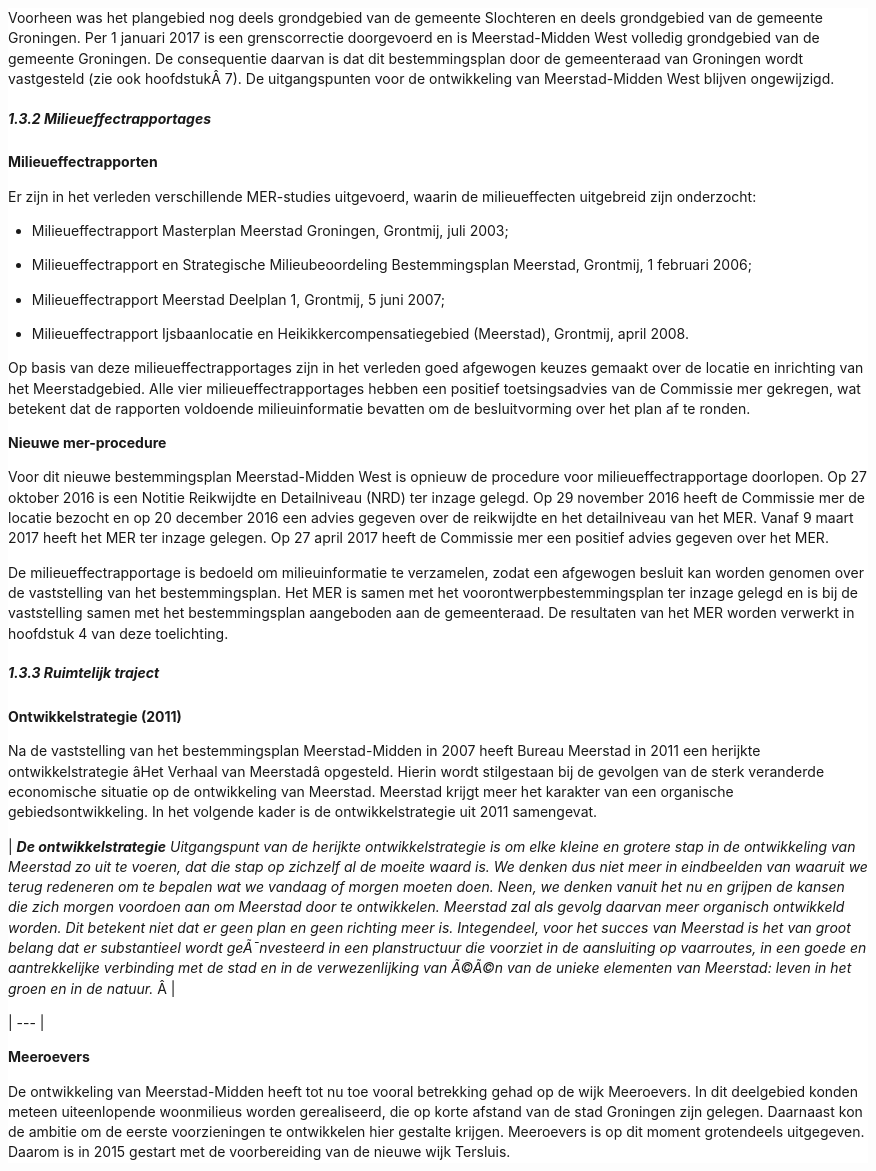 Voorheen was het plangebied nog deels grondgebied van de gemeente Slochteren en deels grondgebied van de gemeente Groningen. Per 1 januari 2017 is een grenscorrectie doorgevoerd en is Meerstad\-Midden West volledig grondgebied van de gemeente Groningen. De consequentie daarvan is dat dit bestemmingsplan door de gemeenteraad van Groningen wordt vastgesteld (zie ook hoofdstukÂ 7). De uitgangspunten voor de ontwikkeling van Meerstad\-Midden West blijven ongewijzigd.

##### 1\.3\.2 Milieueffectrapportages

**Milieueffectrapporten**

Er zijn in het verleden verschillende MER\-studies uitgevoerd, waarin de milieueffecten uitgebreid zijn onderzocht:

* Milieueffectrapport Masterplan Meerstad Groningen, Grontmij, juli 2003;

* Milieueffectrapport en Strategische Milieubeoordeling Bestemmingsplan Meerstad, Grontmij, 1 februari 2006;

* Milieueffectrapport Meerstad Deelplan 1, Grontmij, 5 juni 2007;

* Milieueffectrapport Ijsbaanlocatie en Heikikkercompensatiegebied (Meerstad), Grontmij, april 2008\.

Op basis van deze milieueffectrapportages zijn in het verleden goed afgewogen keuzes gemaakt over de locatie en inrichting van het Meerstadgebied. Alle vier milieueffectrapportages hebben een positief toetsingsadvies van de Commissie mer gekregen, wat betekent dat de rapporten voldoende milieuinformatie bevatten om de besluitvorming over het plan af te ronden.

**Nieuwe mer\-procedure**

Voor dit nieuwe bestemmingsplan Meerstad\-Midden West is opnieuw de procedure voor milieueffectrapportage doorlopen. Op 27 oktober 2016 is een Notitie Reikwijdte en Detailniveau (NRD) ter inzage gelegd. Op 29 november 2016 heeft de Commissie mer de locatie bezocht en op 20 december 2016 een advies gegeven over de reikwijdte en het detailniveau van het MER. Vanaf 9 maart 2017 heeft het MER ter inzage gelegen. Op 27 april 2017 heeft de Commissie mer een positief advies gegeven over het MER.

De milieueffectrapportage is bedoeld om milieuinformatie te verzamelen, zodat een afgewogen besluit kan worden genomen over de vaststelling van het bestemmingsplan. Het MER is samen met het voorontwerpbestemmingsplan ter inzage gelegd en is bij de vaststelling samen met het bestemmingsplan aangeboden aan de gemeenteraad. De resultaten van het MER worden verwerkt in hoofdstuk 4 van deze toelichting.

##### 1\.3\.3 Ruimtelijk traject

**Ontwikkelstrategie (2011\)**

Na de vaststelling van het bestemmingsplan Meerstad\-Midden in 2007 heeft Bureau Meerstad in 2011 een herijkte ontwikkelstrategie âHet Verhaal van Meerstadâ opgesteld. Hierin wordt stilgestaan bij de gevolgen van de sterk veranderde economische situatie op de ontwikkeling van Meerstad. Meerstad krijgt meer het karakter van een organische gebiedsontwikkeling. In het volgende kader is de ontwikkelstrategie uit 2011 samengevat.

| ***De ontwikkelstrategie*** *Uitgangspunt van de herijkte ontwikkelstrategie is om elke kleine en grotere stap in de ontwikkeling van Meerstad zo uit te voeren, dat die stap op zichzelf al de moeite waard is. We denken dus niet meer in eindbeelden van waaruit we terug redeneren om te bepalen wat we vandaag of morgen moeten doen. Neen, we denken vanuit het nu en grijpen de kansen die zich morgen voordoen aan om Meerstad door te ontwikkelen. Meerstad zal als gevolg daarvan meer organisch ontwikkeld worden. Dit betekent niet dat er geen plan en geen richting meer is. Integendeel, voor het succes van Meerstad is het van groot belang dat er substantieel wordt geÃ¯nvesteerd in een planstructuur die voorziet in de aansluiting op vaarroutes, in een goede en aantrekkelijke verbinding met de stad en in de verwezenlijking van Ã©Ã©n van de unieke elementen van Meerstad: leven in het groen en in de natuur.*   Â |

| --- |

**Meeroevers**

De ontwikkeling van Meerstad\-Midden heeft tot nu toe vooral betrekking gehad op de wijk Meeroevers. In dit deelgebied konden meteen uiteenlopende woonmilieus worden gerealiseerd, die op korte afstand van de stad Groningen zijn gelegen. Daarnaast kon de ambitie om de eerste voorzieningen te ontwikkelen hier gestalte krijgen. Meeroevers is op dit moment grotendeels uitgegeven. Daarom is in 2015 gestart met de voorbereiding van de nieuwe wijk Tersluis.
